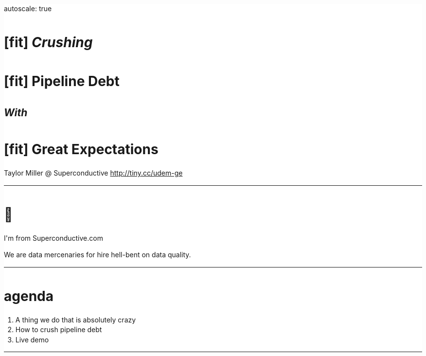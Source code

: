 autoscale: true

# [fit] **_Crushing_**
# [fit] Pipeline Debt
## **_With_**
# [fit] **Great Expectations**

Taylor Miller @ Superconductive
http://tiny.cc/udem-ge

---

# 👋

I'm from Superconductive.com

We are data mercenaries for hire hell-bent on data quality.

---

# agenda

1. A thing we do that is absolutely crazy
2. How to crush pipeline debt
3. Live demo


---


[^1]: https://docs.greatexpectations.io/en/latest/expectation_glossary.html
[^3]: Scaling Data Quality at Netflix https://www.slideshare.net/MichelleFUfford/scaling-data-quality-netflix-76917740
[^2]: Scaling Data Quality at Netflix https://www.slideshare.net/MichelleFUfford/scaling-data-quality-netflix-76917740